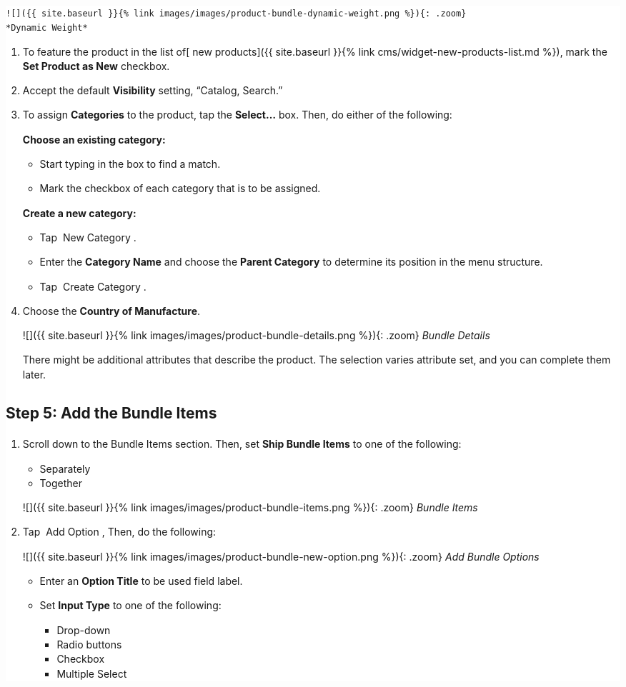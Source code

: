     ![]({{ site.baseurl }}{% link images/images/product-bundle-dynamic-weight.png %}){: .zoom}
    *Dynamic Weight*

1. To feature the product in the list of[ new products]({{ site.baseurl }}{% link cms/widget-new-products-list.md %}), mark the **Set Product as New** checkbox.

1. Accept the default **Visibility** setting, “Catalog, Search.”

1. To assign **Categories** to the product, tap the **Select…** box. Then, do either of the following:

    **Choose an existing category:**

    * Start typing in the box to find a match.

    * Mark the checkbox of each category that is to be assigned.

    **Create a new category:**

    * Tap <span class="btn"> New Category </span>.

    * Enter the **Category Name** and choose the **Parent Category** to determine its position in the menu structure.

    * Tap <span class="btn"> Create Category </span>.

1. Choose the **Country of Manufacture**.

    ![]({{ site.baseurl }}{% link images/images/product-bundle-details.png %}){: .zoom}
    *Bundle Details*

    There might be additional attributes that describe the product. The selection varies attribute set, and you can complete them later.

## Step 5: Add the Bundle Items

1. Scroll down to the Bundle Items section. Then, set **Ship Bundle Items** to one of the following:

    * Separately
    * Together

    ![]({{ site.baseurl }}{% link images/images/product-bundle-items.png %}){: .zoom}
    *Bundle Items*

1. Tap <span class="btn"> Add Option </span>, Then, do the following:

    ![]({{ site.baseurl }}{% link images/images/product-bundle-new-option.png %}){: .zoom}
    *Add Bundle Options*

    * Enter an **Option Title** to be used field label.

    * Set **Input Type** to one of the following:

        * Drop-down
        * Radio buttons
        * Checkbox
        * Multiple Select
